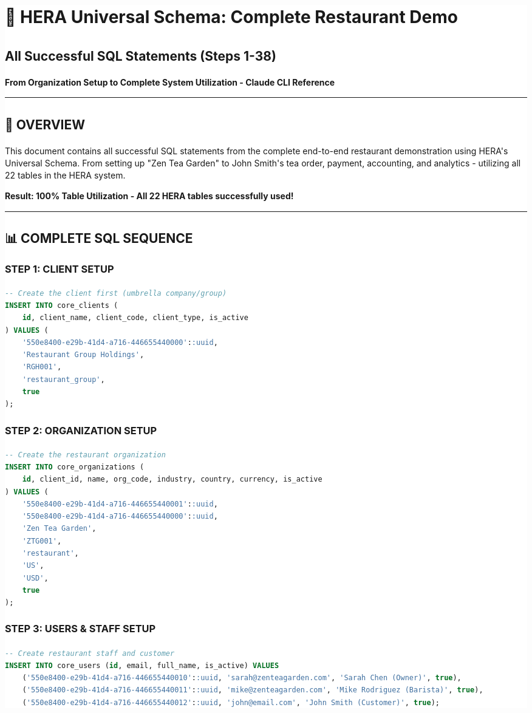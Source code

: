 # 🍵 HERA Universal Schema: Complete Restaurant Demo
## All Successful SQL Statements (Steps 1-38)
**From Organization Setup to Complete System Utilization - Claude CLI Reference**

---

## 🎯 **OVERVIEW**
This document contains all successful SQL statements from the complete end-to-end restaurant demonstration using HERA's Universal Schema. From setting up "Zen Tea Garden" to John Smith's tea order, payment, accounting, and analytics - utilizing all 22 tables in the HERA system.

**Result: 100% Table Utilization - All 22 HERA tables successfully used!**

---

## 📊 **COMPLETE SQL SEQUENCE**

### **STEP 1: CLIENT SETUP**
```sql
-- Create the client first (umbrella company/group)
INSERT INTO core_clients (
    id, client_name, client_code, client_type, is_active
) VALUES (
    '550e8400-e29b-41d4-a716-446655440000'::uuid,
    'Restaurant Group Holdings', 
    'RGH001', 
    'restaurant_group', 
    true
);
```

### **STEP 2: ORGANIZATION SETUP**
```sql
-- Create the restaurant organization
INSERT INTO core_organizations (
    id, client_id, name, org_code, industry, country, currency, is_active
) VALUES (
    '550e8400-e29b-41d4-a716-446655440001'::uuid, 
    '550e8400-e29b-41d4-a716-446655440000'::uuid,
    'Zen Tea Garden', 
    'ZTG001', 
    'restaurant', 
    'US', 
    'USD', 
    true
);
```

### **STEP 3: USERS & STAFF SETUP**
```sql
-- Create restaurant staff and customer
INSERT INTO core_users (id, email, full_name, is_active) VALUES
    ('550e8400-e29b-41d4-a716-446655440010'::uuid, 'sarah@zenteagarden.com', 'Sarah Chen (Owner)', true),
    ('550e8400-e29b-41d4-a716-446655440011'::uuid, 'mike@zenteagarden.com', 'Mike Rodriguez (Barista)', true),
    ('550e8400-e29b-41d4-a716-446655440012'::uuid, 'john@email.com', 'John Smith (Customer)', true);
```
